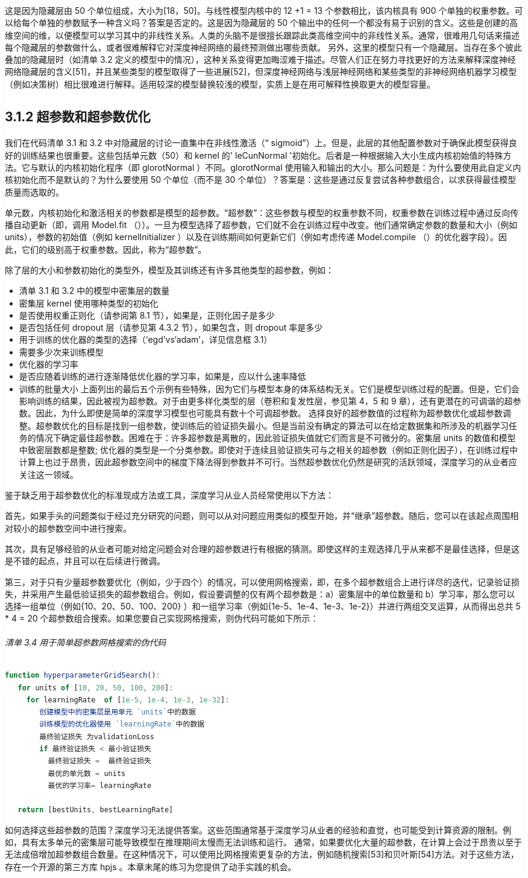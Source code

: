 这是因为隐藏层由 50 个单位组成，大小为[18，50]。与线性模型内核中的 12 +1 = 13 个参数相比，该内核具有 900 个单独的权重参数。可以给每个单独的参数赋予一种含义吗？答案是否定的。这是因为隐藏层的 50 个输出中的任何一个都没有易于识别的含义。这些是创建的高维空间的维，以便模型可以学习其中的非线性关系。人类的头脑不是很擅长跟踪此类高维空间中的非线性关系。通常，很难用几句话来描述每个隐藏层的参数做什么，或者很难解释它对深度神经网络的最终预测做出哪些贡献。
另外，这里的模型只有一个隐藏层。当存在多个彼此叠加的隐藏层时（如清单 3.2 定义的模型中的情况），这种关系变得更加晦涩难于描述。尽管人们正在努力寻找更好的方法来解释深度神经网络隐藏层的含义[51]，并且某些类型的模型取得了一些进展[52]，但深度神经网络与浅层神经网络和某些类型的非神经网络机器学习模型（例如决策树）相比很难进行解释。适用较深的模型替换较浅的模型，实质上是在用可解释性换取更大的模型容量。

## 3.1.2 超参数和超参数优化

我们在代码清单 3.1 和 3.2 中对隐藏层的讨论一直集中在非线性激活（“ sigmoid”）上。但是，此层的其他配置参数对于确保此模型获得良好的训练结果也很重要。这些包括单元数（50）和 kernel 的' leCunNormal '初始化。后者是一种根据输入大小生成内核初始值的特殊方法。它与默认的内核初始化程序（即 glorotNormal ）不同。glorotNormal 使用输入和输出的大小。那么问题是：为什么要使用此自定义内核初始化而不是默认的？为什么要使用 50 个单位（而不是 30 个单位）？答案是：这些是通过反复尝试各种参数组合，以求获得最佳模型质量而选取的。

单元数，内核初始化和激活相关的参数都是模型的超参数。“超参数”：这些参数与模型的权重参数不同，权重参数在训练过程中通过反向传播自动更新（即，调用 Model.fit （））。一旦为模型选择了超参数，它们就不会在训练过程中改变。他们通常确定参数的数量和大小（例如 units），参数的初始值（例如 kernelInitializer ）以及在训练期间如何更新它们（例如考虑传递 Model.compile （）的优化器字段）。因此，它们的级别高于权重参数。因此，称为“超参数”。

除了层的大小和参数初始化的类型外，模型及其训练还有许多其他类型的超参数，例如：

- 清单 3.1 和 3.2 中的模型中密集层的数量
- 密集层 kernel 使用哪种类型的初始化
- 是否使用权重正则化（请参阅第 8.1 节），如果是，正则化因子是多少
- 是否包括任何 dropout 层（请参见第 4.3.2 节），如果包含，则 dropout 率是多少
- 用于训练的优化器的类型的选择（‘egd’vs‘adam’，详见信息框 3.1）
- 需要多少次来训练模型
- 优化器的学习率
- 是否应随着训练的进行逐渐降低优化器的学习率，如果是，应以什么速率降低
- 训练的批量大小
  上面列出的最后五个示例有些特殊，因为它们与模型本身的体系结构无关。它们是模型训练过程的配置。但是，它们会影响训练的结果，因此被视为超参数。对于由更多样化类型的层（卷积和复发性层，参见第 4，5 和 9 章），还有更潜在的可调谐的超参数。因此，为什么即使是简单的深度学习模型也可能具有数十个可调超参数。
  选择良好的超参数值的过程称为超参数优化或超参数调整。超参数优化的目标是找到一组参数，使训练后的验证损失最小。但是当前没有确定的算法可以在给定数据集和所涉及的机器学习任务的情况下确定最佳超参数。困难在于：许多超参数是离散的，因此验证损失值就它们而言是不可微分的。密集层 units 的数值和模型中致密层数都是整数; 优化器的类型是一个分类参数。即使对于连续且验证损失可与之相关的超参数（例如正则化因子），在训练过程中计算上也过于昂贵，因此超参数空间中的梯度下降法得到参数并不可行。当然超参数优化仍然是研究的活跃领域，深度学习的从业者应关注这一领域。

鉴于缺乏用于超参数优化的标准现成方法或工具，深度学习从业人员经常使用以下方法：

首先，如果手头的问题类似于经过充分研究的问题，则可以从对问题应用类似的模型开始，并“继承”超参数。随后，您可以在该起点周围相对较小的超参数空间中进行搜索。

其次，具有足够经验的从业者可能对给定问题会对合理的超参数进行有根据的猜测。即使这样的主观选择几乎从来都不是最佳选择，但是这是不错的起点，并且可以在后续进行微调。

第三，对于只有少量超参数要优化（例如，少于四个）的情况，可以使用网格搜索，即，在多个超参数组合上进行详尽的迭代，记录验证损失，并采用产生最低验证损失的超参数组合。例如，假设要调整的仅有两个超参数是：a）密集层中的单位数量和 b）学习率，那么您可以选择一组单位（例如{10、20、50、100、200} ）和一组学习率（例如{1e-5、1e-4、1e-3、1e-2}）并进行两组交叉运算，从而得出总共 5 \* 4 = 20 个超参数组合搜索。如果您要自己实现网格搜索，则伪代码可能如下所示：

###### 清单 3.4 用于简单超参数网格搜索的伪代码

```js
function hyperparameterGridSearch():
   for units of [10, 20, 50, 100, 200]:
     for learningRate  of [1e-5, 1e-4, 1e-3, 1e-32]:
        创建模型中的密集层是用单元 `units`中的数据
        训练模型的优化器使用 `learningRate`中的数据
        最终验证损失 为validationLoss
        if 最终验证损失 < 最小验证损失
          最终验证损失 =  最终验证损失
          最优的单元数 = units
          最优的学习率= learningRate

   return [bestUnits, bestLearningRate]
```

如何选择这些超参数的范围？深度学习无法提供答案。这些范围通常基于深度学习从业者的经验和直觉，也可能受到计算资源的限制。例如，具有太多单元的密集层可能导致模型在推理期间太慢而无法训练和运行。
通常，如果要优化大量的超参数，在计算上会过于昂贵以至于无法成倍增加超参数组合数量。在这种情况下，可以使用比网格搜索更复杂的方法，例如随机搜索[53]和贝叶斯[54]方法。对于这些方法，存在一个开源的第三方库 hpjs 。本章末尾的练习为您提供了动手实践的机会。
